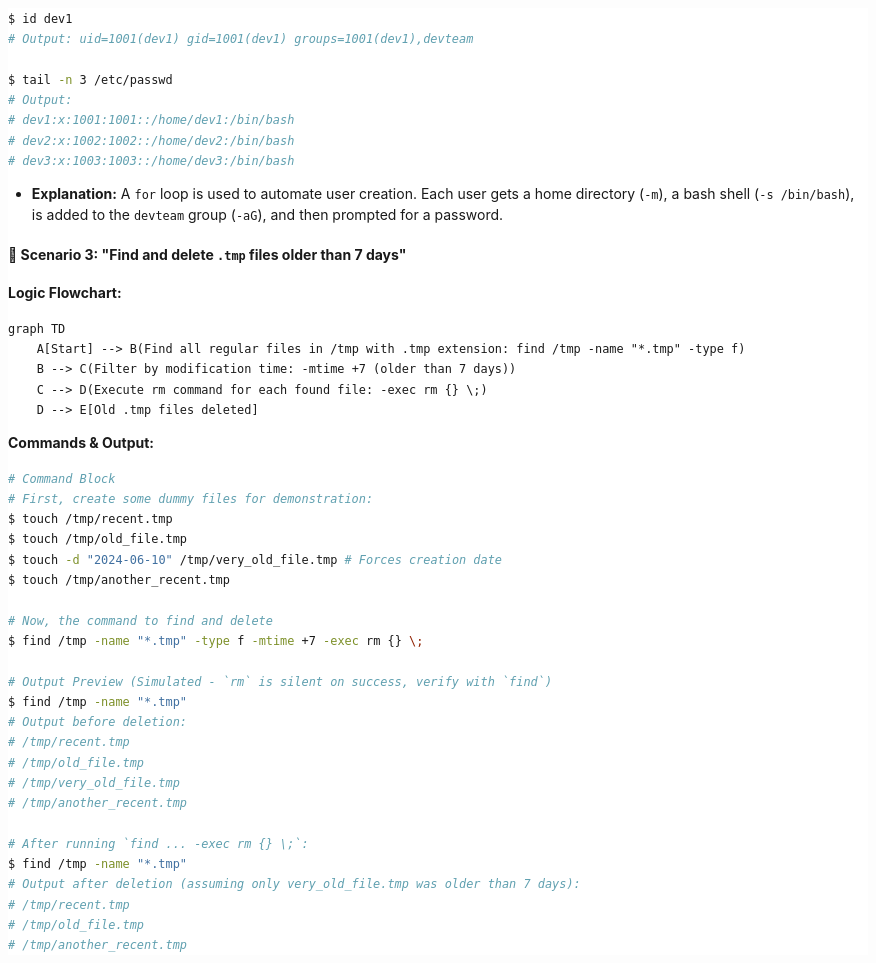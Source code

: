 ```bash
$ id dev1
# Output: uid=1001(dev1) gid=1001(dev1) groups=1001(dev1),devteam

$ tail -n 3 /etc/passwd
# Output:
# dev1:x:1001:1001::/home/dev1:/bin/bash
# dev2:x:1002:1002::/home/dev2:/bin/bash
# dev3:x:1003:1003::/home/dev3:/bin/bash
```

  * **Explanation:** A `for` loop is used to automate user creation. Each user gets a home directory (`-m`), a bash shell (`-s /bin/bash`), is added to the `devteam` group (`-aG`), and then prompted for a password.

#### 🧹 Scenario 3: "Find and delete `.tmp` files older than 7 days"

**Logic Flowchart:**

```mermaid
graph TD
    A[Start] --> B(Find all regular files in /tmp with .tmp extension: find /tmp -name "*.tmp" -type f)
    B --> C(Filter by modification time: -mtime +7 (older than 7 days))
    C --> D(Execute rm command for each found file: -exec rm {} \;)
    D --> E[Old .tmp files deleted]
```

**Commands & Output:**

```bash
# Command Block
# First, create some dummy files for demonstration:
$ touch /tmp/recent.tmp
$ touch /tmp/old_file.tmp
$ touch -d "2024-06-10" /tmp/very_old_file.tmp # Forces creation date
$ touch /tmp/another_recent.tmp

# Now, the command to find and delete
$ find /tmp -name "*.tmp" -type f -mtime +7 -exec rm {} \;

# Output Preview (Simulated - `rm` is silent on success, verify with `find`)
$ find /tmp -name "*.tmp"
# Output before deletion:
# /tmp/recent.tmp
# /tmp/old_file.tmp
# /tmp/very_old_file.tmp
# /tmp/another_recent.tmp

# After running `find ... -exec rm {} \;`:
$ find /tmp -name "*.tmp"
# Output after deletion (assuming only very_old_file.tmp was older than 7 days):
# /tmp/recent.tmp
# /tmp/old_file.tmp
# /tmp/another_recent.tmp
```
